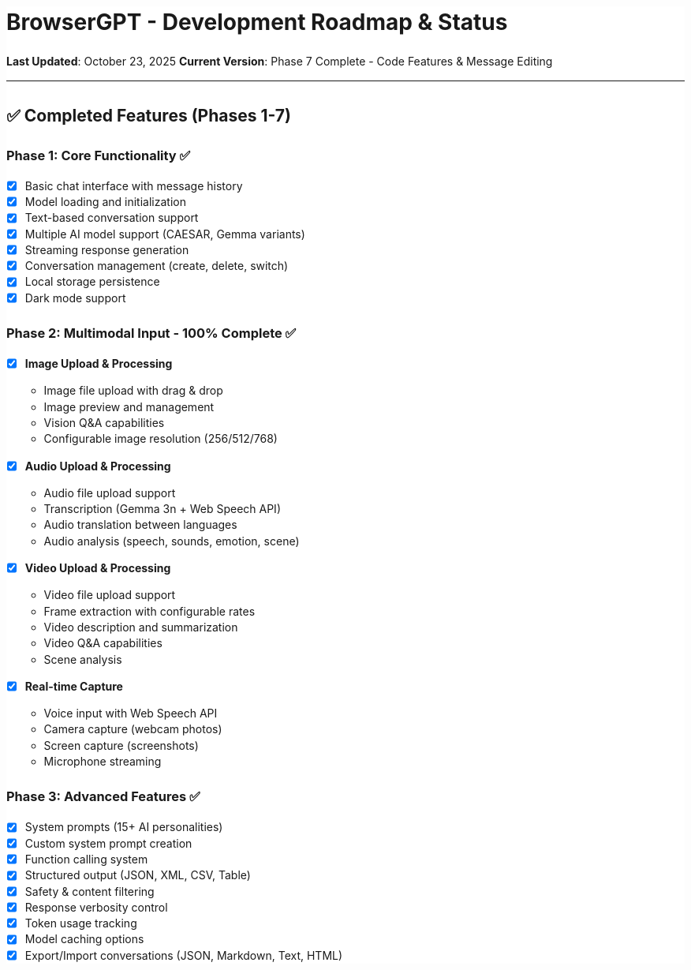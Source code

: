 # BrowserGPT - Development Roadmap & Status

**Last Updated**: October 23, 2025
**Current Version**: Phase 7 Complete - Code Features & Message Editing

---

## ✅ Completed Features (Phases 1-7)

### Phase 1: Core Functionality ✅
- [x] Basic chat interface with message history
- [x] Model loading and initialization
- [x] Text-based conversation support
- [x] Multiple AI model support (CAESAR, Gemma variants)
- [x] Streaming response generation
- [x] Conversation management (create, delete, switch)
- [x] Local storage persistence
- [x] Dark mode support

### Phase 2: Multimodal Input - 100% Complete ✅
- [x] **Image Upload & Processing**
  - Image file upload with drag & drop
  - Image preview and management
  - Vision Q&A capabilities
  - Configurable image resolution (256/512/768)

- [x] **Audio Upload & Processing**
  - Audio file upload support
  - Transcription (Gemma 3n + Web Speech API)
  - Audio translation between languages
  - Audio analysis (speech, sounds, emotion, scene)

- [x] **Video Upload & Processing**
  - Video file upload support
  - Frame extraction with configurable rates
  - Video description and summarization
  - Video Q&A capabilities
  - Scene analysis

- [x] **Real-time Capture**
  - Voice input with Web Speech API
  - Camera capture (webcam photos)
  - Screen capture (screenshots)
  - Microphone streaming

### Phase 3: Advanced Features ✅
- [x] System prompts (15+ AI personalities)
- [x] Custom system prompt creation
- [x] Function calling system
- [x] Structured output (JSON, XML, CSV, Table)
- [x] Safety & content filtering
- [x] Response verbosity control
- [x] Token usage tracking
- [x] Model caching options
- [x] Export/Import conversations (JSON, Markdown, Text, HTML)
